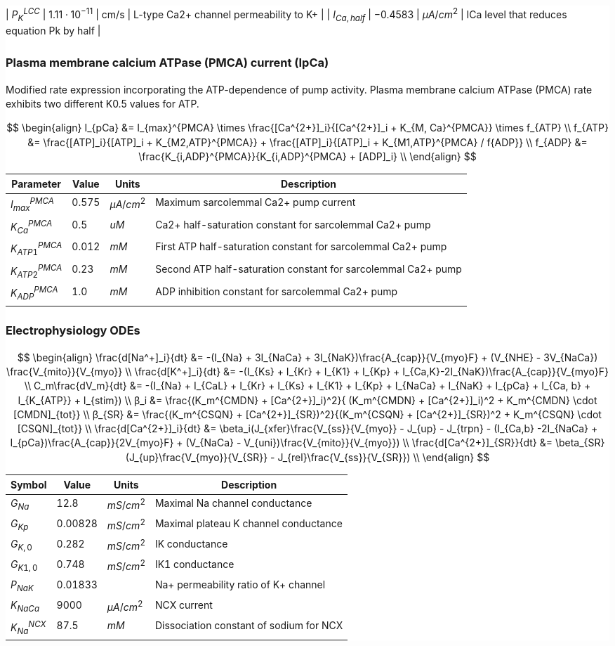 | $P_{K}^{LCC}$  | $1.11 \cdot 10^{-11}$ | cm/s             | L-type Ca2+ channel permeability to K+     |
| $I_{Ca, half}$ | $-0.4583$             | $\mu A / cm^{2}$ | ICa level that reduces equation Pk by half |

### Plasma membrane calcium ATPase (PMCA) current (IpCa)

Modified rate expression incorporating the ATP-dependence of pump activity.
Plasma membrane calcium ATPase (PMCA) rate exhibits two different K0.5 values for ATP.

$$
\begin{align}
I_{pCa} &= I_{max}^{PMCA} \times \frac{[Ca^{2+}]_i}{[Ca^{2+}]_i +  K_{M, Ca}^{PMCA}} \times f_{ATP} \\
f_{ATP} &= \frac{[ATP]_i}{[ATP]_i + K_{M2,ATP}^{PMCA}} + \frac{[ATP]_i}{[ATP]_i + K_{M1,ATP}^{PMCA} / f{ADP}} \\
f_{ADP} &= \frac{K_{i,ADP}^{PMCA}}{K_{i,ADP}^{PMCA} + [ADP]_i} \\
\end{align}
$$

| Parameter         | Value   | Units        | Description                                                   |
| ----------------- | ------- | ------------ | ------------------------------------------------------------- |
| $I_{max}^{PMCA}$  | $0.575$ | $\mu A/cm^2$ | Maximum sarcolemmal Ca2+ pump current                         |
| $K_{Ca}^{PMCA}$   | $0.5$   | $uM$         | Ca2+ half-saturation constant for sarcolemmal Ca2+ pump       |
| $K_{ATP1}^{PMCA}$ | $0.012$ | $mM$         | First ATP half-saturation constant for sarcolemmal Ca2+ pump  |
| $K_{ATP2}^{PMCA}$ | $0.23$  | $mM$         | Second ATP half-saturation constant for sarcolemmal Ca2+ pump |
| $K_{ADP}^{PMCA}$  | $1.0$   | $mM$         | ADP inhibition constant for sarcolemmal Ca2+ pump             |

### Electrophysiology ODEs

$$
\begin{align}
\frac{d[Na^+]_i}{dt} &= -(I_{Na} + 3I_{NaCa} + 3I_{NaK})\frac{A_{cap}}{V_{myo}F} + (V_{NHE} - 3V_{NaCa}) \frac{V_{mito}}{V_{myo}} \\
\frac{d[K^+]_i}{dt} &= -(I_{Ks} + I_{Kr} + I_{K1} + I_{Kp} + I_{Ca,K}-2I_{NaK})\frac{A_{cap}}{V_{myo}F} \\
C_m\frac{dV_m}{dt} &= -(I_{Na} + I_{CaL} + I_{Kr} + I_{Ks} + I_{K1} + I_{Kp} + I_{NaCa} + I_{NaK} + I_{pCa} + I_{Ca, b} + I_{K_{ATP}} + I_{stim}) \\
β_i &= \frac{(K_m^{CMDN} + [Ca^{2+}]_i)^2}{ (K_m^{CMDN} + [Ca^{2+}]_i)^2 + K_m^{CMDN}  \cdot  [CMDN]_{tot}} \\
β_{SR} &= \frac{(K_m^{CSQN} + [Ca^{2+}]_{SR})^2}{(K_m^{CSQN} + [Ca^{2+}]_{SR})^2 + K_m^{CSQN}  \cdot  [CSQN]_{tot}} \\
\frac{d[Ca^{2+}]_i}{dt} &= \beta_i(J_{xfer}\frac{V_{ss}}{V_{myo}} - J_{up} - J_{trpn} - (I_{Ca,b} -2I_{NaCa} + I_{pCa})\frac{A_{cap}}{2V_{myo}F} + (V_{NaCa} - V_{uni})\frac{V_{mito}}{V_{myo}}) \\
\frac{d[Ca^{2+}]_{SR}}{dt} &= \beta_{SR}(J_{up}\frac{V_{myo}}{V_{SR}} - J_{rel}\frac{V_{ss}}{V_{SR}}) \\
\end{align}
$$

| Symbol          | Value                | Units        | Description                                           |
| --------------- | -------------------- | ------------ | ----------------------------------------------------- |
| $G_{Na}$        | $12.8$               | $mS/cm^2$    | Maximal Na channel conductance                        |
| $G_{Kp}$        | $0.00828$            | $mS/cm^2$    | Maximal plateau K channel conductance                 |
| $G_{K,0}$       | $0.282$              | $mS/cm^2$    | IK conductance                                        |
| $G_{K1,0}$      | $0.748$              | $mS/cm^2$    | IK1 conductance                                       |
| $P_{NaK}$       | $0.01833$            |              | Na+ permeability ratio of K+ channel                  |
| $K_{NaCa}$      | $9000$               | $\mu A/cm^2$ | NCX current                                           |
| $K_{Na}^{NCX}$  | $87.5$               | $mM$         | Dissociation constant of sodium for NCX               |

[^Rice2000]: Rice JJ, Jafri MS, Winslow RL. Modeling short-term interval-force relations in cardiac muscle. Am J Physiol Heart Circ Physiol. 2000 Mar;278(3):H913-31. [APS](https://www.physiology.org/doi/full/10.1152/ajpheart.2000.278.3.H913)
[^Golding1995]: Golding, E. M., Teague, W. E., & Dobson, G. P. (1995). Adjustment of K’ to varying pH and pMg for the creatine kinase, adenylate kinase and ATP hydrolysis equilibria permitting quantitative bioenergetic assessment. The Journal of Experimental Biology, 198(Pt 8), 1775–1782.